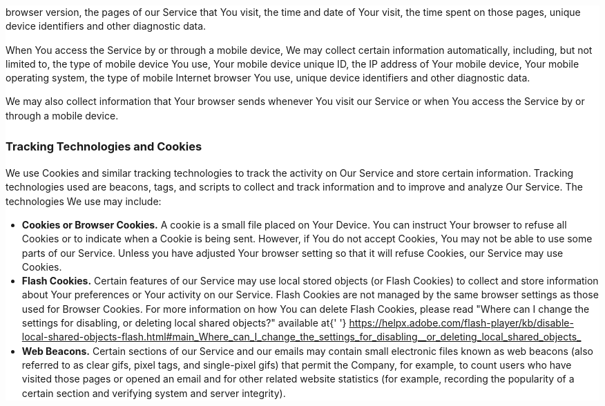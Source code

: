   browser version, the pages of our Service that You visit, the time and date of Your visit, the time spent on those
  pages, unique device identifiers and other diagnostic data.
</p>
<p>
  When You access the Service by or through a mobile device, We may collect certain information automatically,
  including, but not limited to, the type of mobile device You use, Your mobile device unique ID, the IP address of Your
  mobile device, Your mobile operating system, the type of mobile Internet browser You use, unique device identifiers
  and other diagnostic data.
</p>
<p>
  We may also collect information that Your browser sends whenever You visit our Service or when You access the Service
  by or through a mobile device.
</p>
<h3>Tracking Technologies and Cookies</h3>
<p>
  We use Cookies and similar tracking technologies to track the activity on Our Service and store certain information.
  Tracking technologies used are beacons, tags, and scripts to collect and track information and to improve and analyze
  Our Service. The technologies We use may include:
</p>
<ul>
  <li>
    <strong>Cookies or Browser Cookies.</strong> A cookie is a small file placed on Your Device. You can instruct Your
    browser to refuse all Cookies or to indicate when a Cookie is being sent. However, if You do not accept Cookies, You
    may not be able to use some parts of our Service. Unless you have adjusted Your browser setting so that it will
    refuse Cookies, our Service may use Cookies.
  </li>
  <li>
    <strong>Flash Cookies.</strong> Certain features of our Service may use local stored objects (or Flash Cookies) to
    collect and store information about Your preferences or Your activity on our Service. Flash Cookies are not managed
    by the same browser settings as those used for Browser Cookies. For more information on how You can delete Flash
    Cookies, please read &quot;Where can I change the settings for disabling, or deleting local shared objects?&quot;
    available at{' '}
    <a
      href="https://helpx.adobe.com/flash-player/kb/disable-local-shared-objects-flash.html#main_Where_can_I_change_the_settings_for_disabling__or_deleting_local_shared_objects_"
      rel="external nofollow noopener"
      target="_blank">
      https://helpx.adobe.com/flash-player/kb/disable-local-shared-objects-flash.html#main_Where_can_I_change_the_settings_for_disabling__or_deleting_local_shared_objects_
    </a>
  </li>
  <li>
    <strong>Web Beacons.</strong> Certain sections of our Service and our emails may contain small electronic files
    known as web beacons (also referred to as clear gifs, pixel tags, and single-pixel gifs) that permit the Company,
    for example, to count users who have visited those pages or opened an email and for other related website statistics
    (for example, recording the popularity of a certain section and verifying system and server integrity).